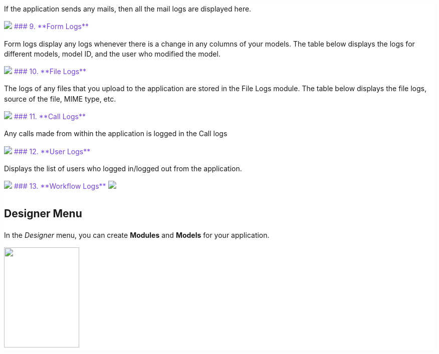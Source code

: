 If the application sends any mails, then all the mail logs are displayed here.

<img src="../images/mail_logs.png"/>

<font color='#7540EE'>
### 9. **Form Logs**
</font>

Form logs display any logs whenever there is a change in any columns of your models. The table below displays the logs for different models, model ID, and the user who modified the model.

<img src="../images/form_logs.png"/>

<font color='#7540EE'>
### 10. **File Logs**
</font>

The logs of any files that you upload to the application are stored in the File Logs module. The table below displays the file logs, source of the file, MIME type, etc.

<img src="../images/file_logs.png"/>


<font color='#7540EE'>
### 11. **Call Logs**
</font>

Any calls made from within the application is logged in the Call logs

<img src="../images/call_logs.png"/>

<font color='#7540EE'>
### 12. **User Logs**
</font>

Displays the list of users who logged in/logged out from the application.

<img src="../images/user_logs.png"/>

<font color='#7540EE'>
### 13. **Workflow Logs**
</font>

<img src="../images/workflow_logs.png"/>

## Designer Menu

In the *Designer* menu, you can create **Modules** and **Models** for your application.

<img src="../images/designer_modules.png" width="150" height="200"/>
